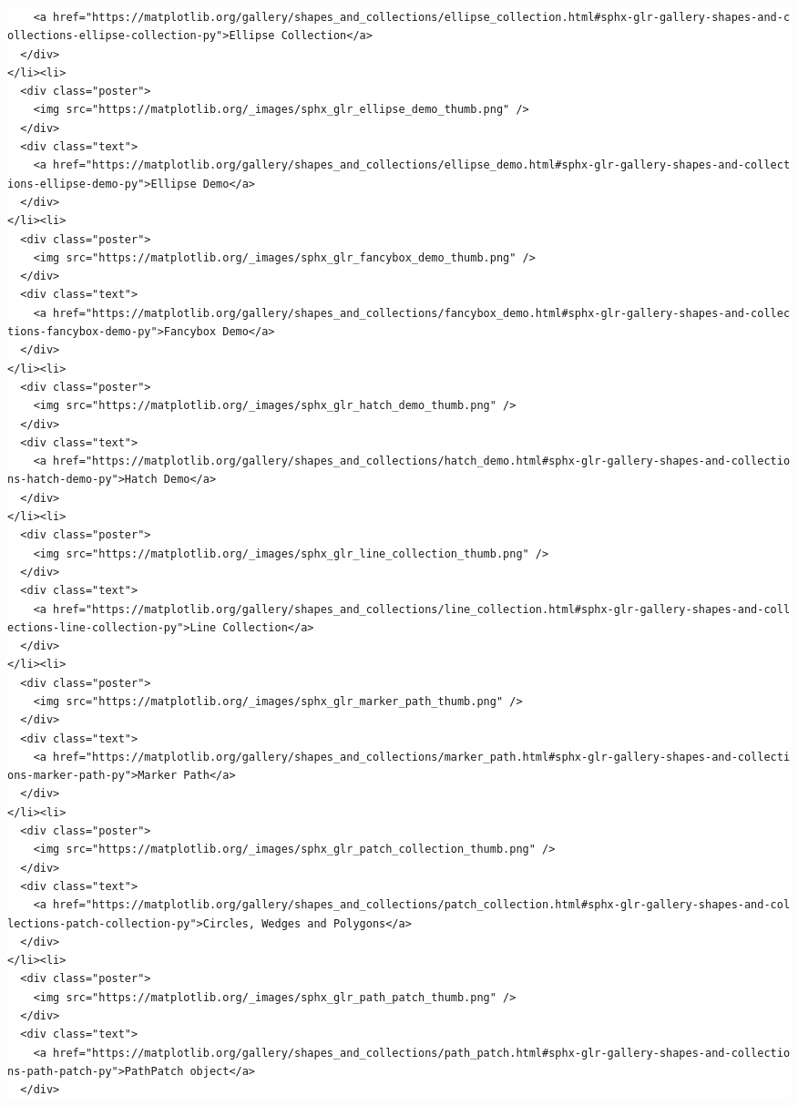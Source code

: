         <a href="https://matplotlib.org/gallery/shapes_and_collections/ellipse_collection.html#sphx-glr-gallery-shapes-and-collections-ellipse-collection-py">Ellipse Collection</a>
      </div>
    </li><li>
      <div class="poster">
        <img src="https://matplotlib.org/_images/sphx_glr_ellipse_demo_thumb.png" />
      </div>
      <div class="text">
        <a href="https://matplotlib.org/gallery/shapes_and_collections/ellipse_demo.html#sphx-glr-gallery-shapes-and-collections-ellipse-demo-py">Ellipse Demo</a>
      </div>
    </li><li>
      <div class="poster">
        <img src="https://matplotlib.org/_images/sphx_glr_fancybox_demo_thumb.png" />
      </div>
      <div class="text">
        <a href="https://matplotlib.org/gallery/shapes_and_collections/fancybox_demo.html#sphx-glr-gallery-shapes-and-collections-fancybox-demo-py">Fancybox Demo</a>
      </div>
    </li><li>
      <div class="poster">
        <img src="https://matplotlib.org/_images/sphx_glr_hatch_demo_thumb.png" />
      </div>
      <div class="text">
        <a href="https://matplotlib.org/gallery/shapes_and_collections/hatch_demo.html#sphx-glr-gallery-shapes-and-collections-hatch-demo-py">Hatch Demo</a>
      </div>
    </li><li>
      <div class="poster">
        <img src="https://matplotlib.org/_images/sphx_glr_line_collection_thumb.png" />
      </div>
      <div class="text">
        <a href="https://matplotlib.org/gallery/shapes_and_collections/line_collection.html#sphx-glr-gallery-shapes-and-collections-line-collection-py">Line Collection</a>
      </div>
    </li><li>
      <div class="poster">
        <img src="https://matplotlib.org/_images/sphx_glr_marker_path_thumb.png" />
      </div>
      <div class="text">
        <a href="https://matplotlib.org/gallery/shapes_and_collections/marker_path.html#sphx-glr-gallery-shapes-and-collections-marker-path-py">Marker Path</a>
      </div>
    </li><li>
      <div class="poster">
        <img src="https://matplotlib.org/_images/sphx_glr_patch_collection_thumb.png" />
      </div>
      <div class="text">
        <a href="https://matplotlib.org/gallery/shapes_and_collections/patch_collection.html#sphx-glr-gallery-shapes-and-collections-patch-collection-py">Circles, Wedges and Polygons</a>
      </div>
    </li><li>
      <div class="poster">
        <img src="https://matplotlib.org/_images/sphx_glr_path_patch_thumb.png" />
      </div>
      <div class="text">
        <a href="https://matplotlib.org/gallery/shapes_and_collections/path_patch.html#sphx-glr-gallery-shapes-and-collections-path-patch-py">PathPatch object</a>
      </div>
